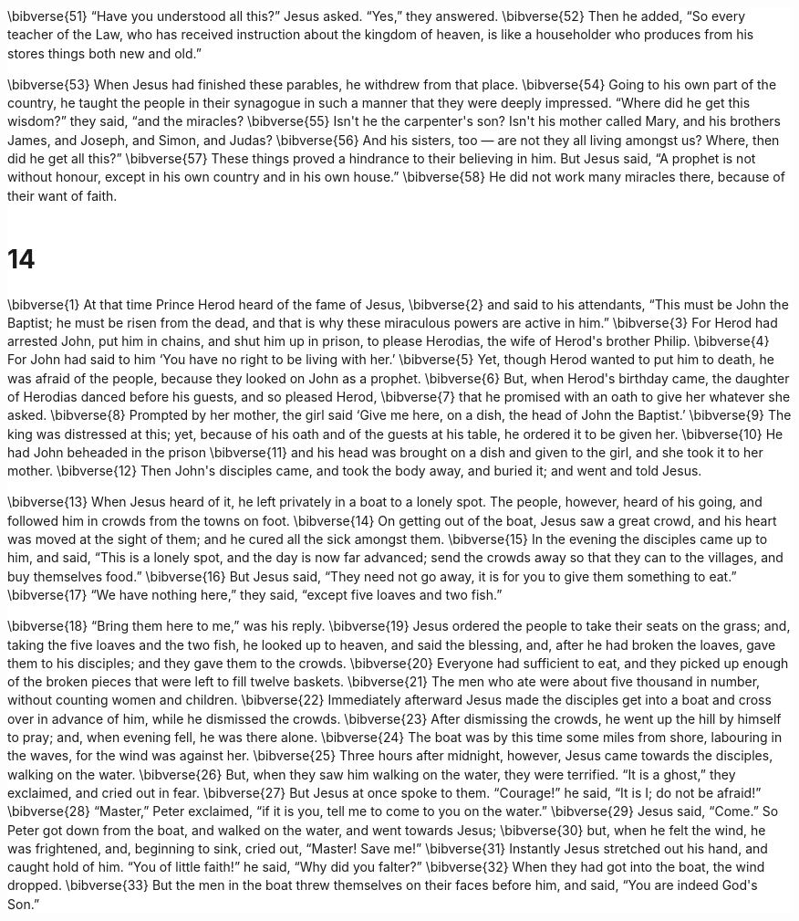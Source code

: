 \bibverse{51} “Have you understood all this?” Jesus asked. “Yes,” they answered. \bibverse{52} Then he added, “So every teacher of the Law, who has received instruction about the kingdom of heaven, is like a householder who produces from his stores things both new and old.” 

\bibverse{53} When Jesus had finished these parables, he withdrew from that place. \bibverse{54} Going to his own part of the country, he taught the people in their synagogue in such a manner that they were deeply impressed. “Where did he get this wisdom?” they said, “and the miracles? \bibverse{55} Isn't he the carpenter's son? Isn't his mother called Mary, and his brothers James, and Joseph, and Simon, and Judas? \bibverse{56} And his sisters, too — are not they all living amongst us? Where, then did he get all this?” \bibverse{57} These things proved a hindrance to their believing in him. But Jesus said, “A prophet is not without honour, except in his own country and in his own house.” \bibverse{58} He did not work many miracles there, because of their want of faith. 

# 14 
\bibverse{1} At that time Prince Herod heard of the fame of Jesus, \bibverse{2} and said to his attendants, “This must be John the Baptist; he must be risen from the dead, and that is why these miraculous powers are active in him.” \bibverse{3} For Herod had arrested John, put him in chains, and shut him up in prison, to please Herodias, the wife of Herod's brother Philip. \bibverse{4} For John had said to him ‘You have no right to be living with her.’ \bibverse{5} Yet, though Herod wanted to put him to death, he was afraid of the people, because they looked on John as a prophet. \bibverse{6} But, when Herod's birthday came, the daughter of Herodias danced before his guests, and so pleased Herod, \bibverse{7} that he promised with an oath to give her whatever she asked. \bibverse{8} Prompted by her mother, the girl said ‘Give me here, on a dish, the head of John the Baptist.’ \bibverse{9} The king was distressed at this; yet, because of his oath and of the guests at his table, he ordered it to be given her. \bibverse{10} He had John beheaded in the prison \bibverse{11} and his head was brought on a dish and given to the girl, and she took it to her mother. \bibverse{12} Then John's disciples came, and took the body away, and buried it; and went and told Jesus. 

\bibverse{13} When Jesus heard of it, he left privately in a boat to a lonely spot. The people, however, heard of his going, and followed him in crowds from the towns on foot. \bibverse{14} On getting out of the boat, Jesus saw a great crowd, and his heart was moved at the sight of them; and he cured all the sick amongst them. \bibverse{15} In the evening the disciples came up to him, and said, “This is a lonely spot, and the day is now far advanced; send the crowds away so that they can to the villages, and buy themselves food.” \bibverse{16} But Jesus said, “They need not go away, it is for you to give them something to eat.” \bibverse{17} “We have nothing here,” they said, “except five loaves and two fish.” 

\bibverse{18} “Bring them here to me,” was his reply. \bibverse{19} Jesus ordered the people to take their seats on the grass; and, taking the five loaves and the two fish, he looked up to heaven, and said the blessing, and, after he had broken the loaves, gave them to his disciples; and they gave them to the crowds. \bibverse{20} Everyone had sufficient to eat, and they picked up enough of the broken pieces that were left to fill twelve baskets. \bibverse{21} The men who ate were about five thousand in number, without counting women and children. \bibverse{22} Immediately afterward Jesus made the disciples get into a boat and cross over in advance of him, while he dismissed the crowds. \bibverse{23} After dismissing the crowds, he went up the hill by himself to pray; and, when evening fell, he was there alone. \bibverse{24} The boat was by this time some miles from shore, labouring in the waves, for the wind was against her. \bibverse{25} Three hours after midnight, however, Jesus came towards the disciples, walking on the water. \bibverse{26} But, when they saw him walking on the water, they were terrified. “It is a ghost,” they exclaimed, and cried out in fear. \bibverse{27} But Jesus at once spoke to them. “Courage!” he said, “It is I; do not be afraid!” \bibverse{28} “Master,” Peter exclaimed, “if it is you, tell me to come to you on the water.” \bibverse{29} Jesus said, “Come.” So Peter got down from the boat, and walked on the water, and went towards Jesus; \bibverse{30} but, when he felt the wind, he was frightened, and, beginning to sink, cried out, “Master! Save me!” \bibverse{31} Instantly Jesus stretched out his hand, and caught hold of him. “You of little faith!” he said, “Why did you falter?” \bibverse{32} When they had got into the boat, the wind dropped. \bibverse{33} But the men in the boat threw themselves on their faces before him, and said, “You are indeed God's Son.” 
